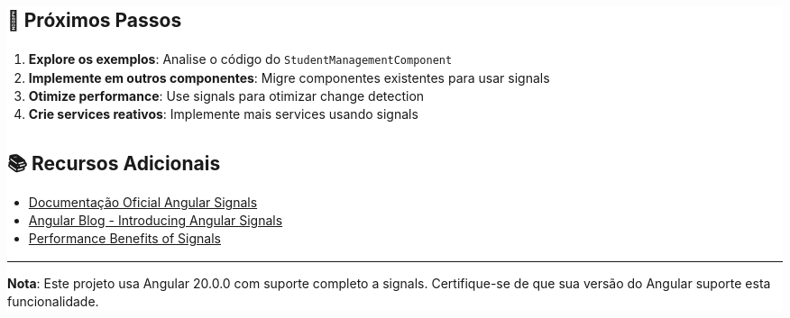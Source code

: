 ## 🚀 Próximos Passos

1. **Explore os exemplos**: Analise o código do `StudentManagementComponent`
2. **Implemente em outros componentes**: Migre componentes existentes para usar signals
3. **Otimize performance**: Use signals para otimizar change detection
4. **Crie services reativos**: Implemente mais services usando signals

## 📚 Recursos Adicionais

- [Documentação Oficial Angular Signals](https://angular.io/guide/signals)
- [Angular Blog - Introducing Angular Signals](https://blog.angular.io/angular-signals-in-developer-preview-6a7ff1941823)
- [Performance Benefits of Signals](https://angular.io/guide/signals#performance-benefits)

---

**Nota**: Este projeto usa Angular 20.0.0 com suporte completo a signals. Certifique-se de que sua versão do Angular suporte esta funcionalidade. 